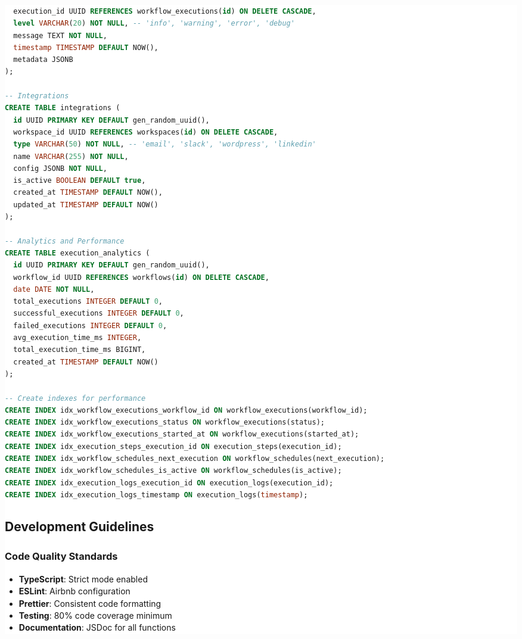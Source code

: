 ```sql
  execution_id UUID REFERENCES workflow_executions(id) ON DELETE CASCADE,
  level VARCHAR(20) NOT NULL, -- 'info', 'warning', 'error', 'debug'
  message TEXT NOT NULL,
  timestamp TIMESTAMP DEFAULT NOW(),
  metadata JSONB
);

-- Integrations
CREATE TABLE integrations (
  id UUID PRIMARY KEY DEFAULT gen_random_uuid(),
  workspace_id UUID REFERENCES workspaces(id) ON DELETE CASCADE,
  type VARCHAR(50) NOT NULL, -- 'email', 'slack', 'wordpress', 'linkedin'
  name VARCHAR(255) NOT NULL,
  config JSONB NOT NULL,
  is_active BOOLEAN DEFAULT true,
  created_at TIMESTAMP DEFAULT NOW(),
  updated_at TIMESTAMP DEFAULT NOW()
);

-- Analytics and Performance
CREATE TABLE execution_analytics (
  id UUID PRIMARY KEY DEFAULT gen_random_uuid(),
  workflow_id UUID REFERENCES workflows(id) ON DELETE CASCADE,
  date DATE NOT NULL,
  total_executions INTEGER DEFAULT 0,
  successful_executions INTEGER DEFAULT 0,
  failed_executions INTEGER DEFAULT 0,
  avg_execution_time_ms INTEGER,
  total_execution_time_ms BIGINT,
  created_at TIMESTAMP DEFAULT NOW()
);

-- Create indexes for performance
CREATE INDEX idx_workflow_executions_workflow_id ON workflow_executions(workflow_id);
CREATE INDEX idx_workflow_executions_status ON workflow_executions(status);
CREATE INDEX idx_workflow_executions_started_at ON workflow_executions(started_at);
CREATE INDEX idx_execution_steps_execution_id ON execution_steps(execution_id);
CREATE INDEX idx_workflow_schedules_next_execution ON workflow_schedules(next_execution);
CREATE INDEX idx_workflow_schedules_is_active ON workflow_schedules(is_active);
CREATE INDEX idx_execution_logs_execution_id ON execution_logs(execution_id);
CREATE INDEX idx_execution_logs_timestamp ON execution_logs(timestamp);
```

## Development Guidelines

### Code Quality Standards
- **TypeScript**: Strict mode enabled
- **ESLint**: Airbnb configuration
- **Prettier**: Consistent code formatting
- **Testing**: 80% code coverage minimum
- **Documentation**: JSDoc for all functions
